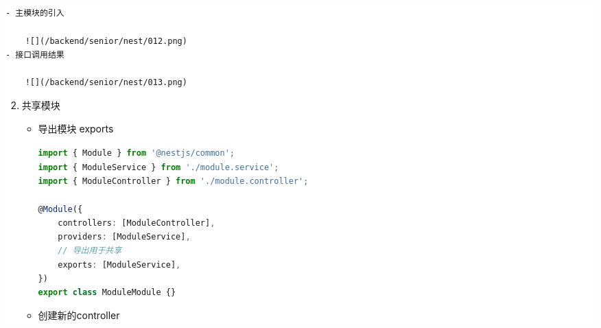     - 主模块的引入

        ![](/backend/senior/nest/012.png)
    - 接口调用结果

        ![](/backend/senior/nest/013.png)

2. 共享模块

    - 导出模块 exports

        ```ts
        import { Module } from '@nestjs/common';
        import { ModuleService } from './module.service';
        import { ModuleController } from './module.controller';

        @Module({
            controllers: [ModuleController],
            providers: [ModuleService],
            // 导出用于共享
            exports: [ModuleService],
        })
        export class ModuleModule {}
        ```
    - 创建新的controller

